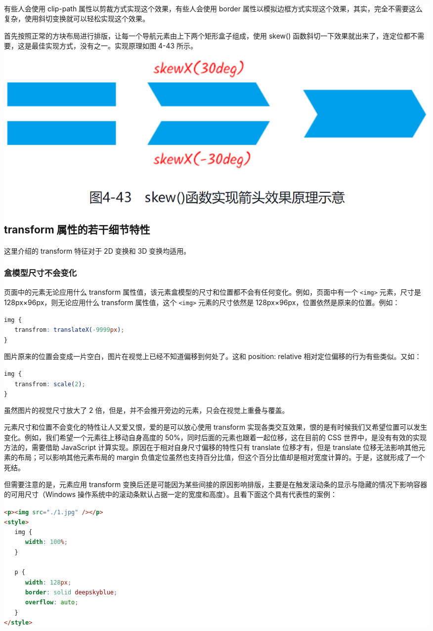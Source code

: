 有些人会使用 clip-path 属性以剪裁方式实现这个效果，有些人会使用 border 属性以模拟边框方式实现这个效果，其实，完全不需要这么复杂，使用斜切变换就可以轻松实现这个效果。

首先按照正常的方块布局进行排版，让每一个导航元素由上下两个矩形盒子组成，使用 skew() 函数斜切一下效果就出来了，连定位都不需要，这是最佳实现方式，没有之一。实现原理如图 4-43 所示。

![](res/2022-01-23-18-00-07.png)

## transform 属性的若干细节特性

这里介绍的 transform 特征对于 2D 变换和 3D 变换均适用。

### 盒模型尺寸不会变化

页面中的元素无论应用什么 transform 属性值，该元素盒模型的尺寸和位置都不会有任何变化。例如，页面中有一个 `<img>` 元素，尺寸是 128px×96px，则无论应用什么 transform 属性值，这个 `<img>` 元素的尺寸依然是 128px×96px，位置依然是原来的位置。例如：

```css
img {
   transfrom: translateX(-9999px);
}
```

图片原来的位置会变成一片空白，图片在视觉上已经不知道偏移到何处了。这和 position: relative 相对定位偏移的行为有些类似。又如：

```css
img {
   transfrom: scale(2);
}
```

虽然图片的视觉尺寸放大了 2 倍，但是，并不会推开旁边的元素，只会在视觉上重叠与覆盖。

元素尺寸和位置不会变化的特性让人又爱又恨，爱的是可以放心使用 transform 实现各类交互效果，恨的是有时候我们又希望位置可以发生变化。例如，我们希望一个元素往上移动自身高度的 50%，同时后面的元素也跟着一起位移，这在目前的 CSS 世界中，是没有有效的实现方法的，需要借助 JavaScript 计算实现。原因在于相对自身尺寸偏移的特性只有 translate 位移才有，但是 translate 位移无法影响其他元素的布局；可以影响其他元素布局的 margin 负值定位虽然也支持百分比值，但这个百分比值却是相对宽度计算的。于是，这就形成了一个死结。

但需要注意的是，元素应用 transform 变换后还是可能因为某些间接的原因影响排版，主要是在触发滚动条的显示与隐藏的情况下影响容器的可用尺寸（Windows 操作系统中的滚动条默认占据一定的宽度和高度）。且看下面这个具有代表性的案例：

```html
<p><img src="./1.jpg" /></p>
<style>
   img {
      width: 100%;
   }

   p {
      width: 128px;
      border: solid deepskyblue;
      overflow: auto;
   }
</style>
```

